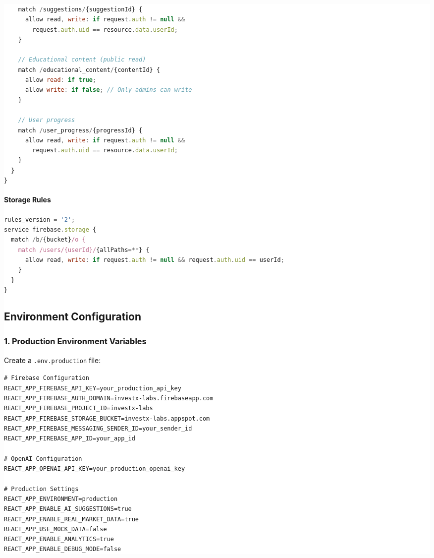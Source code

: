 ```javascript
    match /suggestions/{suggestionId} {
      allow read, write: if request.auth != null && 
        request.auth.uid == resource.data.userId;
    }
    
    // Educational content (public read)
    match /educational_content/{contentId} {
      allow read: if true;
      allow write: if false; // Only admins can write
    }
    
    // User progress
    match /user_progress/{progressId} {
      allow read, write: if request.auth != null && 
        request.auth.uid == resource.data.userId;
    }
  }
}
```

#### Storage Rules
```javascript
rules_version = '2';
service firebase.storage {
  match /b/{bucket}/o {
    match /users/{userId}/{allPaths=**} {
      allow read, write: if request.auth != null && request.auth.uid == userId;
    }
  }
}
```

## Environment Configuration

### 1. Production Environment Variables

Create a `.env.production` file:

```env
# Firebase Configuration
REACT_APP_FIREBASE_API_KEY=your_production_api_key
REACT_APP_FIREBASE_AUTH_DOMAIN=investx-labs.firebaseapp.com
REACT_APP_FIREBASE_PROJECT_ID=investx-labs
REACT_APP_FIREBASE_STORAGE_BUCKET=investx-labs.appspot.com
REACT_APP_FIREBASE_MESSAGING_SENDER_ID=your_sender_id
REACT_APP_FIREBASE_APP_ID=your_app_id

# OpenAI Configuration
REACT_APP_OPENAI_API_KEY=your_production_openai_key

# Production Settings
REACT_APP_ENVIRONMENT=production
REACT_APP_ENABLE_AI_SUGGESTIONS=true
REACT_APP_ENABLE_REAL_MARKET_DATA=true
REACT_APP_USE_MOCK_DATA=false
REACT_APP_ENABLE_ANALYTICS=true
REACT_APP_ENABLE_DEBUG_MODE=false
```
